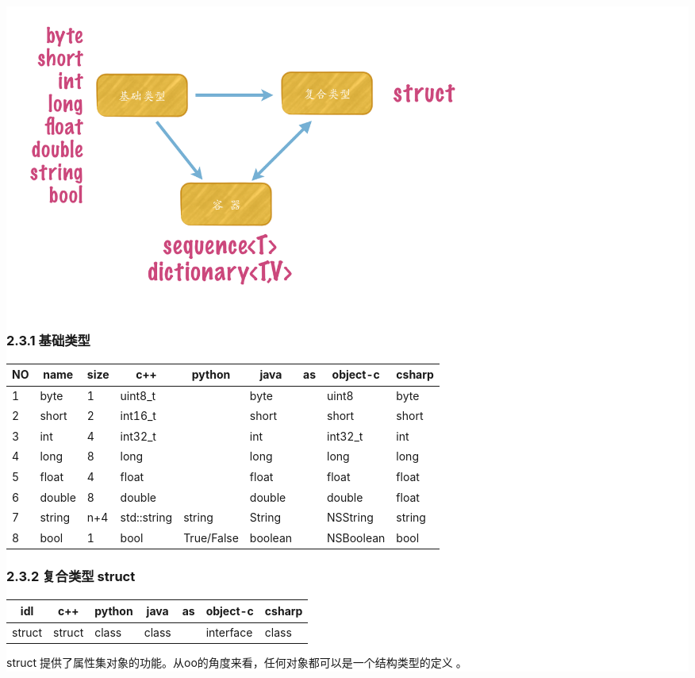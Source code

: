 <img src="./images/tce-datatype.png" width="600px"/>

### 2.3.1 基础类型 

NO | name | size  | c++     | python | java  | as  | object-c   | csharp
---|------|-------| --------|--------|-------|-----|----------  |--------
1  | byte  | 1    | uint8_t |        |  byte |	     |uint8       | byte
2  | short | 2    | int16_t |        |short |      | short      | short
3  | int   | 4     |int32_t |        | int   |      | int32_t   | int 
4   | long | 8    | long    |        | long |      |long        | long
5  | float| 4     | float   |        |float|        |float      | float
6 | double | 8    | double  |        |double|        |double    | float
7 | string | n+4  | std::string|string|String|     |NSString    | string 
8 |bool    | 1    | bool   | True/False|boolean |  |NSBoolean   | bool


### 2.3.2 复合类型 struct

idl | c++ | python | java | as | object-c | csharp
---|------|-------| ----|--------|------- |---------
struct | struct | class | class | | interface | class


 struct 提供了属性集对象的功能。从oo的角度来看，任何对象都可以是一个结构类型的定义 。 
 
 